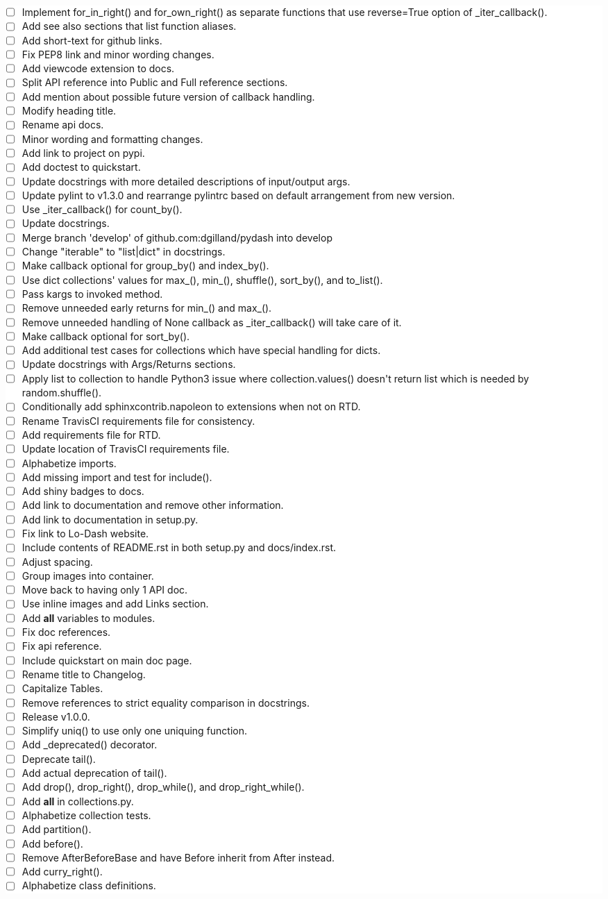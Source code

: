 - [ ] Implement for_in_right() and for_own_right() as separate functions that use reverse=True option of _iter_callback().
- [ ] Add see also sections that list function aliases.
- [ ] Add short-text for github links.
- [ ] Fix PEP8 link and minor wording changes.
- [ ] Add viewcode extension to docs.
- [ ] Split API reference into Public and Full reference sections.
- [ ] Add mention about possible future version of callback handling.
- [ ] Modify heading title.
- [ ] Rename api docs.
- [ ] Minor wording and formatting changes.
- [ ] Add link to project on pypi.
- [ ] Add doctest to quickstart.
- [ ] Update docstrings with more detailed descriptions of input/output args.
- [ ] Update pylint to v1.3.0 and rearrange pylintrc based on default arrangement from new version.
- [ ] Use _iter_callback() for count_by().
- [ ] Update docstrings.
- [ ] Merge branch 'develop' of github.com:dgilland/pydash into develop
- [ ] Change "iterable" to "list|dict" in docstrings.
- [ ] Make callback optional for group_by() and index_by().
- [ ] Use dict collections' values for max_(), min_(), shuffle(), sort_by(), and to_list().
- [ ] Pass kargs to invoked method.
- [ ] Remove unneeded early returns for min_() and max_().
- [ ] Remove unneeded handling of None callback as _iter_callback() will take care of it.
- [ ] Make callback optional for sort_by().
- [ ] Add additional test cases for collections which have special handling for dicts.
- [ ] Update docstrings with Args/Returns sections.
- [ ] Apply list to collection to handle Python3 issue where collection.values() doesn't return list which is needed by random.shuffle().
- [ ] Conditionally add sphinxcontrib.napoleon to extensions when not on RTD.
- [ ] Rename TravisCI requirements file for consistency.
- [ ] Add requirements file for RTD.
- [ ] Update location of TravisCI requirements file.
- [ ] Alphabetize imports.
- [ ] Add missing import and test for include().
- [ ] Add shiny badges to docs.
- [ ] Add link to documentation and remove other information.
- [ ] Add link to documentation in setup.py.
- [ ] Fix link to Lo-Dash website.
- [ ] Include contents of README.rst in both setup.py and docs/index.rst.
- [ ] Adjust spacing.
- [ ] Group images into container.
- [ ] Move back to having only 1 API doc.
- [ ] Use inline images and add Links section.
- [ ] Add __all__ variables to modules.
- [ ] Fix doc references.
- [ ] Fix api reference.
- [ ] Include quickstart on main doc page.
- [ ] Rename title to Changelog.
- [ ] Capitalize Tables.
- [ ] Remove references to strict equality comparison in docstrings.
- [ ] Release v1.0.0.
- [ ] Simplify uniq() to use only one uniquing function.
- [ ] Add _deprecated() decorator.
- [ ] Deprecate tail().
- [ ] Add actual deprecation of tail().
- [ ] Add drop(), drop_right(), drop_while(), and drop_right_while().
- [ ] Add __all__ in collections.py.
- [ ] Alphabetize collection tests.
- [ ] Add partition().
- [ ] Add before().
- [ ] Remove AfterBeforeBase and have Before inherit from After instead.
- [ ] Add curry_right().
- [ ] Alphabetize class definitions.